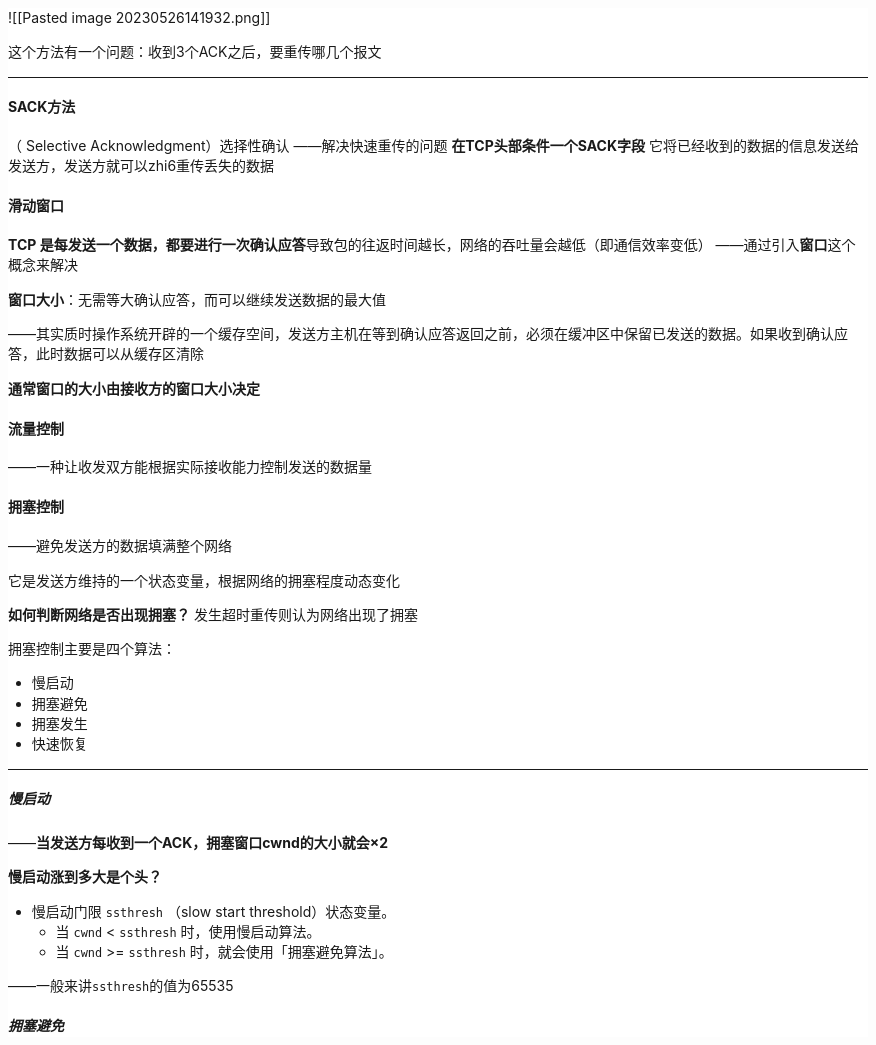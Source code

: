 ![[Pasted image 20230526141932.png]]

这个方法有一个问题：收到3个ACK之后，要重传哪几个报文

---

#### SACK方法

（ Selective Acknowledgment）选择性确认
——解决快速重传的问题
**在TCP头部条件一个SACK字段** 它将已经收到的数据的信息发送给发送方，发送方就可以zhi6重传丢失的数据

#### 滑动窗口

**TCP 是每发送一个数据，都要进行一次确认应答**导致包的往返时间越长，网络的吞吐量会越低（即通信效率变低）
——通过引入**窗口**这个概念来解决

**窗口大小**：无需等大确认应答，而可以继续发送数据的最大值

——其实质时操作系统开辟的一个缓存空间，发送方主机在等到确认应答返回之前，必须在缓冲区中保留已发送的数据。如果收到确认应答，此时数据可以从缓存区清除

**通常窗口的大小由接收方的窗口大小决定**


#### 流量控制

——一种让收发双方能根据实际接收能力控制发送的数据量



#### 拥塞控制

——避免发送方的数据填满整个网络

它是发送方维持的一个状态变量，根据网络的拥塞程度动态变化

**如何判断网络是否出现拥塞？**
发生超时重传则认为网络出现了拥塞

拥塞控制主要是四个算法：

-   慢启动
-   拥塞避免
-   拥塞发生
-   快速恢复

---

##### 慢启动

——**当发送方每收到一个ACK，拥塞窗口cwnd的大小就会×2**

**慢启动涨到多大是个头？**
- 慢启动门限 `ssthresh` （slow start threshold）状态变量。
	-  当 `cwnd` < `ssthresh` 时，使用慢启动算法。
	-   当 `cwnd` >= `ssthresh` 时，就会使用「拥塞避免算法」。

——一般来讲`ssthresh`的值为65535

##### 拥塞避免

